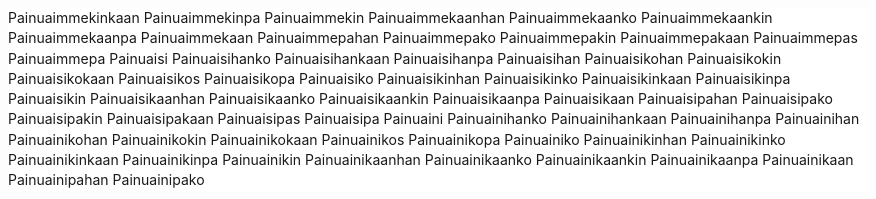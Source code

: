 Painuaimmekinkaan
Painuaimmekinpa
Painuaimmekin
Painuaimmekaanhan
Painuaimmekaanko
Painuaimmekaankin
Painuaimmekaanpa
Painuaimmekaan
Painuaimmepahan
Painuaimmepako
Painuaimmepakin
Painuaimmepakaan
Painuaimmepas
Painuaimmepa
Painuaisi
Painuaisihanko
Painuaisihankaan
Painuaisihanpa
Painuaisihan
Painuaisikohan
Painuaisikokin
Painuaisikokaan
Painuaisikos
Painuaisikopa
Painuaisiko
Painuaisikinhan
Painuaisikinko
Painuaisikinkaan
Painuaisikinpa
Painuaisikin
Painuaisikaanhan
Painuaisikaanko
Painuaisikaankin
Painuaisikaanpa
Painuaisikaan
Painuaisipahan
Painuaisipako
Painuaisipakin
Painuaisipakaan
Painuaisipas
Painuaisipa
Painuaini
Painuainihanko
Painuainihankaan
Painuainihanpa
Painuainihan
Painuainikohan
Painuainikokin
Painuainikokaan
Painuainikos
Painuainikopa
Painuainiko
Painuainikinhan
Painuainikinko
Painuainikinkaan
Painuainikinpa
Painuainikin
Painuainikaanhan
Painuainikaanko
Painuainikaankin
Painuainikaanpa
Painuainikaan
Painuainipahan
Painuainipako